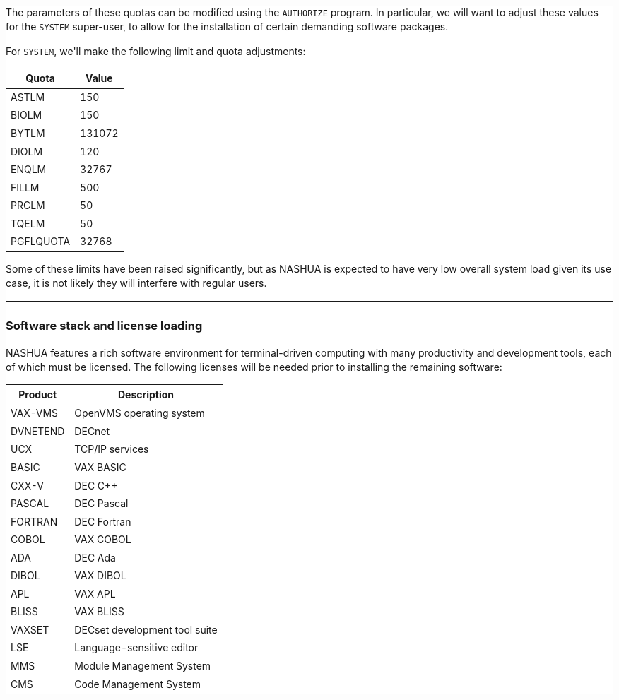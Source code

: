 The parameters of these quotas can be modified using the `AUTHORIZE` program.
In particular, we will want to adjust these values for the `SYSTEM` super-user,
to allow for the installation of certain demanding software packages.

For `SYSTEM`, we'll make the following limit and quota adjustments:

| Quota       | Value  |
|-------------|--------|
| ASTLM       | 150    |
| BIOLM       | 150    |
| BYTLM       | 131072 |
| DIOLM       | 120    |
| ENQLM       | 32767  |
| FILLM       | 500    |
| PRCLM       | 50     |
| TQELM       | 50     |
| PGFLQUOTA   | 32768  |

Some of these limits have been raised significantly, but as NASHUA is expected
to have very low overall system load given its use case, it is not likely they 
will interfere with regular users.

--------------------------------------------------------------------------------

### Software stack and license loading

NASHUA features a rich software environment for terminal-driven computing with
many productivity and development tools, each of which must be licensed. The
following licenses will be needed prior to installing the remaining software:

| Product                  | Description                                       |
|--------------------------|---------------------------------------------------|
| VAX-VMS                  | OpenVMS operating system                          |
| DVNETEND                 | DECnet                                            |
| UCX                      | TCP/IP services                                   |
| BASIC                    | VAX BASIC                                         |
| CXX-V                    | DEC C++                                           |
| PASCAL                   | DEC Pascal                                        |
| FORTRAN                  | DEC Fortran                                       |
| COBOL                    | VAX COBOL                                         |
| ADA                      | DEC Ada                                           |
| DIBOL                    | VAX DIBOL                                         |
| APL                      | VAX APL                                           |
| BLISS                    | VAX BLISS                                         | 
| VAXSET                   | DECset development tool suite                     |
| LSE                      | Language-sensitive editor                         |
| MMS                      | Module Management System                          |
| CMS                      | Code Management System                            |